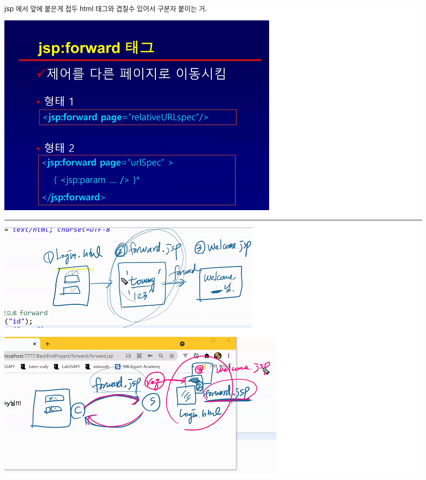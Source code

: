 jsp 에서 앞에 붙은게 접두
html 태그와 겹칠수 있어서 구분자 붙이는 거.

![20210331_132344](/assets/20210331_132344.png)


----------


![20210331_132955](/assets/20210331_132955.png)

![20210331_133900](/assets/20210331_133900.png)
